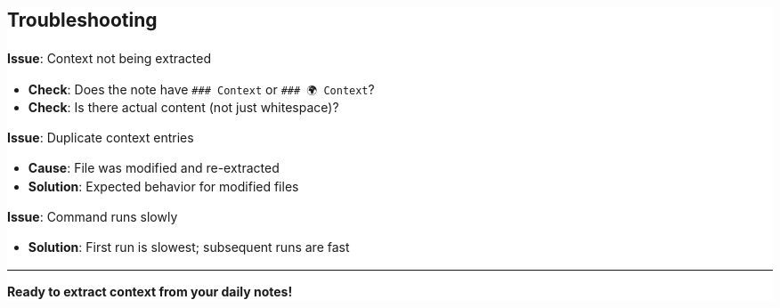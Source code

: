 ## Troubleshooting

**Issue**: Context not being extracted
- **Check**: Does the note have `### Context` or `### 🌍 Context`?
- **Check**: Is there actual content (not just whitespace)?

**Issue**: Duplicate context entries
- **Cause**: File was modified and re-extracted
- **Solution**: Expected behavior for modified files

**Issue**: Command runs slowly
- **Solution**: First run is slowest; subsequent runs are fast

---

**Ready to extract context from your daily notes!**
